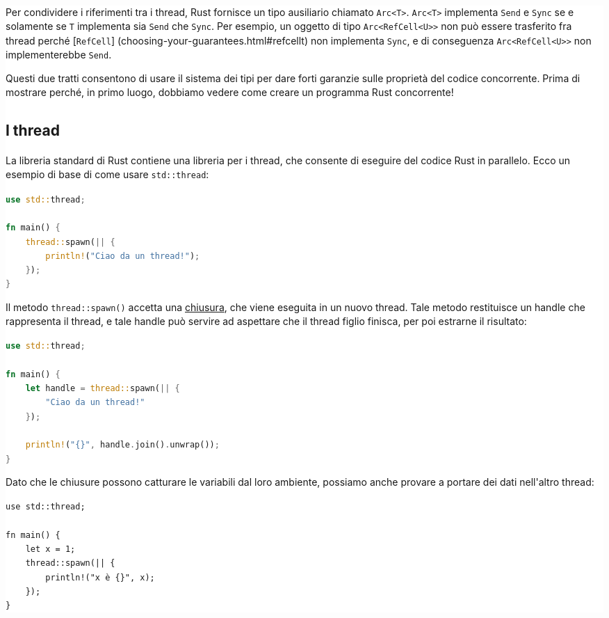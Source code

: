 Per condividere i riferimenti tra i thread, Rust fornisce un tipo ausiliario
chiamato `Arc<T>`. `Arc<T>` implementa `Send` e `Sync` se e solamente se `T`
implementa sia `Send` che `Sync`. Per esempio, un oggetto di tipo
`Arc<RefCell<U>>` non può essere trasferito fra thread perché [`RefCell`]
(choosing-your-guarantees.html#refcellt) non implementa `Sync`, e
di conseguenza `Arc<RefCell<U>>` non implementerebbe `Send`.

Questi due tratti consentono di usare il sistema dei tipi per dare forti
garanzie sulle proprietà del codice concorrente. Prima di mostrare perché,
in primo luogo, dobbiamo vedere come creare un programma Rust concorrente!

## I thread

La libreria standard di Rust contiene una libreria per i thread, che consente
di eseguire del codice Rust in parallelo. Ecco un esempio di base di come
usare `std::thread`:

```rust
use std::thread;

fn main() {
    thread::spawn(|| {
        println!("Ciao da un thread!");
    });
}
```

Il metodo `thread::spawn()` accetta una [chiusura](closures.html), che viene
eseguita in un nuovo thread. Tale metodo restituisce un handle che rappresenta
il thread, e tale handle può servire ad aspettare che il thread figlio
finisca, per poi estrarne il risultato:

```rust
use std::thread;

fn main() {
    let handle = thread::spawn(|| {
        "Ciao da un thread!"
    });

    println!("{}", handle.join().unwrap());
}
```

Dato che le chiusure possono catturare le variabili dal loro ambiente,
possiamo anche provare a portare dei dati nell'altro thread:

```rust,ignore
use std::thread;

fn main() {
    let x = 1;
    thread::spawn(|| {
        println!("x è {}", x);
    });
}
```


[ffi]: ffi.html